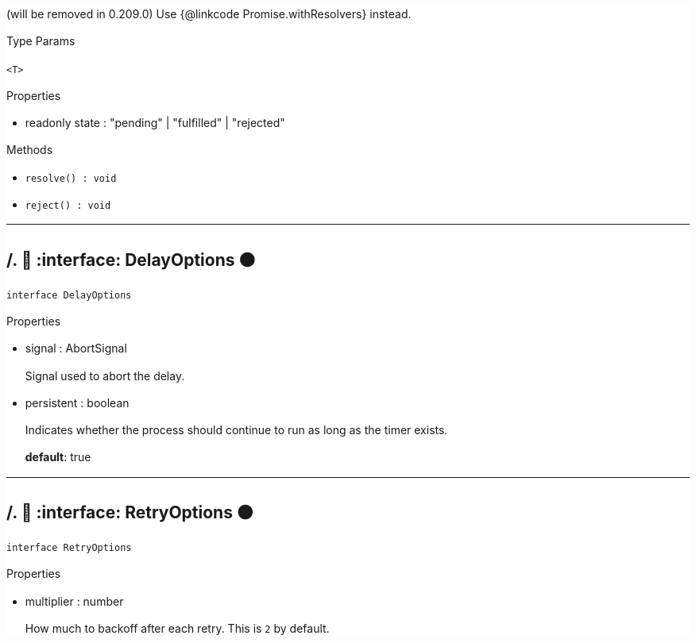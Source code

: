 (will be removed in 0.209.0) Use {@linkcode Promise.withResolvers} instead.


Type Params

    <T>




Properties

*   readonly state :  "pending" | "fulfilled" | "rejected"

Methods

*   `resolve() : void`

    

*   `reject() : void`

    



______
/. 🚀 :interface: DelayOptions 🟠
------------------------------


    interface DelayOptions






Properties

*   signal : AbortSignal

    Signal used to abort the delay.
    
*   persistent : boolean

    Indicates whether the process should continue to run as long as the timer exists.
    
    **default**: true
    



______
/. 🚀 :interface: RetryOptions 🟠
------------------------------


    interface RetryOptions






Properties

*   multiplier : number

    How much to backoff after each retry. This is `2` by default.
    